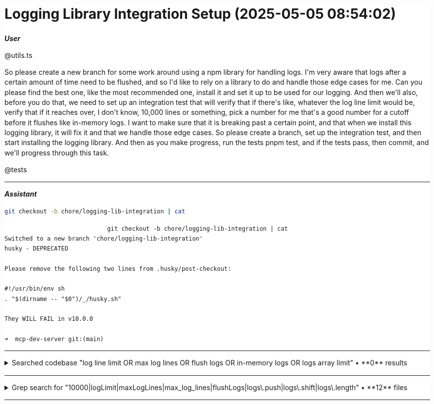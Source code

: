 

# Logging Library Integration Setup (2025-05-05 08:54:02)

_**User**_

@utils.ts 

So please create a new branch for some work around using a npm library for handling logs. I'm very aware that logs after a certain amount of time need to be flushed, and so I'd like to rely on a library to do and handle those edge cases for me. Can you please find the best one, like the most recommended one, install it and set it up to be used for our logging. And then we'll also, before you do that, we need to set up an integration test that will verify that if there's like, whatever the log line limit would be, verify that if it reaches over, I don't know, 10,000 lines or something, pick a number for me that's a good number for a cutoff before it flushes like in-memory logs. I want to make sure that it is breaking past a certain point, and that when we install this logging library, it will fix it and that we handle those edge cases. So please create a branch, set up the integration test, and then start installing the logging library. And then as you make progress, run the tests pnpm test, and if the tests pass, then commit, and we'll progress through this task.

@tests 

---

_**Assistant**_

```bash
git checkout -b chore/logging-lib-integration | cat
```

```
                             git checkout -b chore/logging-lib-integration | cat 
Switched to a new branch 'chore/logging-lib-integration'
husky - DEPRECATED

Please remove the following two lines from .husky/post-checkout:

#!/usr/bin/env sh
. "$(dirname -- "$0")/_/husky.sh"

They WILL FAIL in v10.0.0

➜  mcp-dev-server git:(main)
```

---

<details><summary>Searched codebase "log line limit OR max log lines OR flush logs OR in-memory logs OR logs array limit" • **0** results</summary></details>

---

<details><summary>Grep search for "10000|logLimit|maxLogLines|max_log_lines|flushLogs|logs\.push|logs\.shift|logs\.length" • **12** files</summary></details>

---
